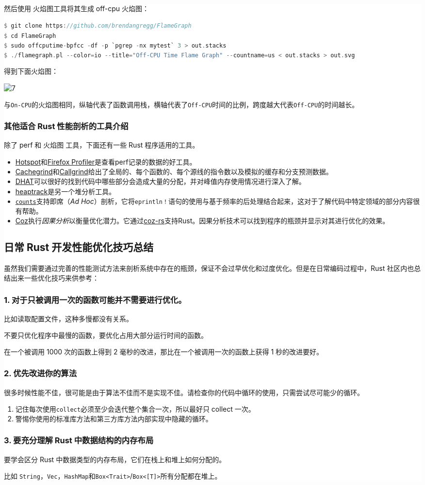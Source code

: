 然后使用 火焰图工具将其生成 off-cpu 火焰图：

```rust
$ git clone https://github.com/brendangregg/FlameGraph
$ cd FlameGraph
$ sudo offcputime-bpfcc -df -p `pgrep -nx mytest` 3 > out.stacks
$ ./flamegraph.pl --color=io --title="Off-CPU Time Flame Graph" --countname=us < out.stacks > out.svg
```

得到下面火焰图：

![7](./image/perf/7.png)

与`On-CPU`的火焰图相同，纵轴代表了函数调用栈，横轴代表了`Off-CPU`时间的比例，跨度越大代表`Off-CPU`的时间越长。

### 其他适合 Rust 性能剖析的工具介绍

除了 perf 和 火焰图 工具，下面还有一些 Rust 程序适用的工具。

- [Hotspot](https://github.com/KDAB/hotspot)和[Firefox Profiler](https://profiler.firefox.com/)是查看perf记录的数据的好工具。
- [Cachegrind](https://www.valgrind.org/docs/manual/cg-manual.html)和[Callgrind](https://www.valgrind.org/docs/manual/cl-manual.html)给出了全局的、每个函数的、每个源线的指令数以及模拟的缓存和分支预测数据。
- [DHAT](https://www.valgrind.org/docs/manual/dh-manual.html)可以很好的找到代码中哪些部分会造成大量的分配，并对峰值内存使用情况进行深入了解。
- [heaptrack](https://github.com/KDE/heaptrack)是另一个堆分析工具。
- [`counts`](https://github.com/nnethercote/counts/)支持即席（*Ad Hoc*）剖析，它将`eprintln！`语句的使用与基于频率的后处理结合起来，这对于了解代码中特定领域的部分内容很有帮助。
- [Coz](https://github.com/plasma-umass/coz)执行*因果分析*以衡量优化潜力。它通过[coz-rs](https://github.com/plasma-umass/coz/tree/master/rust)支持Rust。因果分析技术可以找到程序的瓶颈并显示对其进行优化的效果。

## 日常 Rust 开发性能优化技巧总结

虽然我们需要通过完善的性能测试方法来剖析系统中存在的瓶颈，保证不会过早优化和过度优化。但是在日常编码过程中，Rust 社区内也总结出来一些优化技巧来供参考：

### 1. 对于只被调用一次的函数可能并不需要进行优化。

比如读取配置文件，这种多慢都没有关系。

不要只优化程序中最慢的函数，要优化占用大部分运行时间的函数。

在一个被调用 1000 次的函数上得到 2 毫秒的改进，那比在一个被调用一次的函数上获得 1 秒的改进要好。

### 2. 优先改进你的算法

很多时候性能不佳，很可能是由于算法不佳而不是实现不佳。请检查你的代码中循环的使用，只需尝试尽可能少的循环。

1. 记住每次使用`collect`必须至少会迭代整个集合一次，所以最好只 collect 一次。
2. 警惕你使用的标准库方法和第三方库方法内部实现中隐藏的循环。

### 3. 要充分理解 Rust 中数据结构的内存布局

要学会区分 Rust 中数据类型的内存布局，它们在栈上和堆上如何分配的。

比如 `String`，`Vec`，`HashMap`和`Box<Trait>`/`Box<[T]>`所有分配都在堆上。
